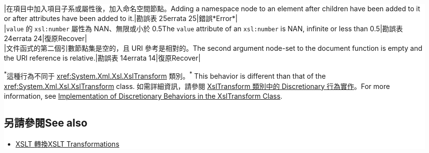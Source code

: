 |<span data-ttu-id="ded99-183">在項目中加入項目子系或屬性後，加入命名空間節點。</span><span class="sxs-lookup"><span data-stu-id="ded99-183">Adding a namespace node to an element after children have been added to it or after attributes have been added to it.</span></span>|<span data-ttu-id="ded99-184">勘誤表 25</span><span class="sxs-lookup"><span data-stu-id="ded99-184">errata 25</span></span>|<span data-ttu-id="ded99-185">錯誤\*</span><span class="sxs-lookup"><span data-stu-id="ded99-185">Error\*</span></span>|  
|<span data-ttu-id="ded99-186">`value` 的 `xsl:number` 屬性為 NAN、無限或小於 0.5</span><span class="sxs-lookup"><span data-stu-id="ded99-186">The `value` attribute of an `xsl:number` is NAN, infinite or less than 0.5</span></span>|<span data-ttu-id="ded99-187">勘誤表 24</span><span class="sxs-lookup"><span data-stu-id="ded99-187">errata 24</span></span>|<span data-ttu-id="ded99-188">復原</span><span class="sxs-lookup"><span data-stu-id="ded99-188">Recover</span></span>|  
|<span data-ttu-id="ded99-189">文件函式的第二個引數節點集是空的，且 URI 參考是相對的。</span><span class="sxs-lookup"><span data-stu-id="ded99-189">The second argument node-set to the document function is empty and the URI reference is relative.</span></span>|<span data-ttu-id="ded99-190">勘誤表 14</span><span class="sxs-lookup"><span data-stu-id="ded99-190">errata 14</span></span>|<span data-ttu-id="ded99-191">復原</span><span class="sxs-lookup"><span data-stu-id="ded99-191">Recover</span></span>|  
  
 <span data-ttu-id="ded99-192"><sup>\*</sup>這種行為不同于 <xref:System.Xml.Xsl.XslTransform> 類別。</span><span class="sxs-lookup"><span data-stu-id="ded99-192"><sup>\*</sup> This behavior is different than that of the <xref:System.Xml.Xsl.XslTransform> class.</span></span> <span data-ttu-id="ded99-193">如需詳細資訊，請參閱 [XslTransform 類別中的 Discretionary 行為實作](implementation-of-discretionary-behaviors-in-the-xsltransform-class.md)。</span><span class="sxs-lookup"><span data-stu-id="ded99-193">For more information, see [Implementation of Discretionary Behaviors in the XslTransform Class](implementation-of-discretionary-behaviors-in-the-xsltransform-class.md).</span></span>  
  
## <a name="see-also"></a><span data-ttu-id="ded99-194">另請參閱</span><span class="sxs-lookup"><span data-stu-id="ded99-194">See also</span></span>

- [<span data-ttu-id="ded99-195">XSLT 轉換</span><span class="sxs-lookup"><span data-stu-id="ded99-195">XSLT Transformations</span></span>](xslt-transformations.md)
